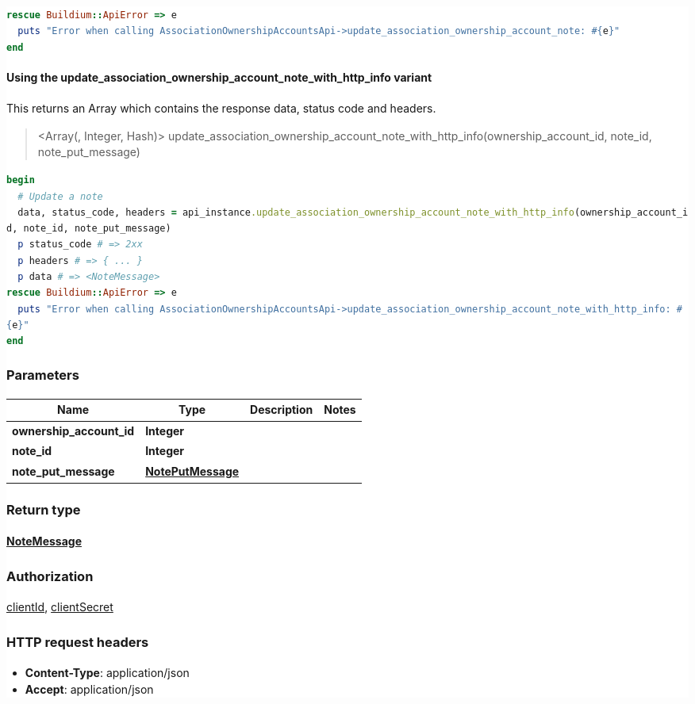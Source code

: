 ```ruby
rescue Buildium::ApiError => e
  puts "Error when calling AssociationOwnershipAccountsApi->update_association_ownership_account_note: #{e}"
end
```

#### Using the update_association_ownership_account_note_with_http_info variant

This returns an Array which contains the response data, status code and headers.

> <Array(<NoteMessage>, Integer, Hash)> update_association_ownership_account_note_with_http_info(ownership_account_id, note_id, note_put_message)

```ruby
begin
  # Update a note
  data, status_code, headers = api_instance.update_association_ownership_account_note_with_http_info(ownership_account_id, note_id, note_put_message)
  p status_code # => 2xx
  p headers # => { ... }
  p data # => <NoteMessage>
rescue Buildium::ApiError => e
  puts "Error when calling AssociationOwnershipAccountsApi->update_association_ownership_account_note_with_http_info: #{e}"
end
```

### Parameters

| Name | Type | Description | Notes |
| ---- | ---- | ----------- | ----- |
| **ownership_account_id** | **Integer** |  |  |
| **note_id** | **Integer** |  |  |
| **note_put_message** | [**NotePutMessage**](NotePutMessage.md) |  |  |

### Return type

[**NoteMessage**](NoteMessage.md)

### Authorization

[clientId](../README.md#clientId), [clientSecret](../README.md#clientSecret)

### HTTP request headers

- **Content-Type**: application/json
- **Accept**: application/json

